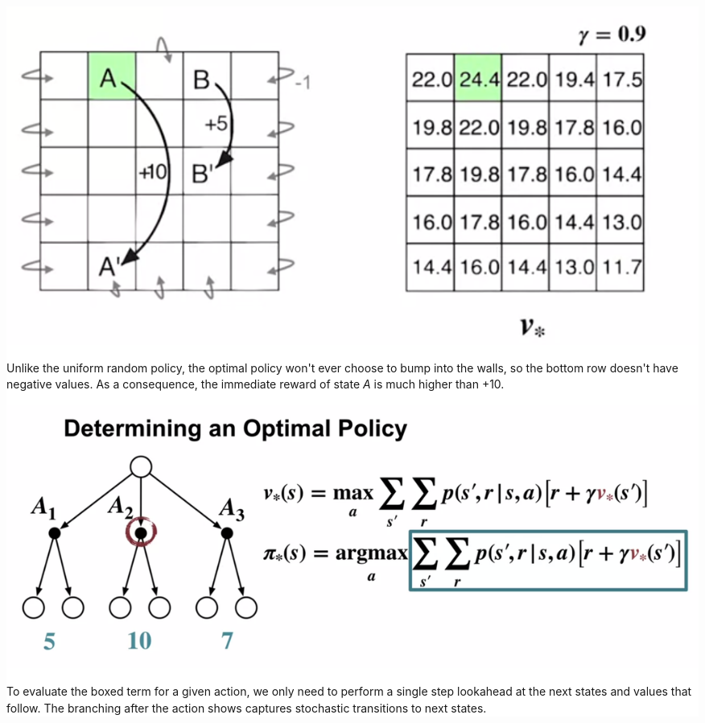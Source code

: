 ![wk3-gridworld-optimal-state-values.png](wk3-gridworld-optimal-state-values.png)

Unlike the uniform random policy, the optimal policy won't ever choose to bump into the walls, so the bottom row doesn't have negative values.  As a consequence, the immediate reward of state $A$ is much higher than +10.

![wk3-determining-optimal-policy-diagram.png](wk3-determining-optimal-policy-diagram.png)

To evaluate the boxed term for a given action, we only need to perform a single step lookahead at the next states and values that follow.  The branching after the action shows captures stochastic transitions to next states.
